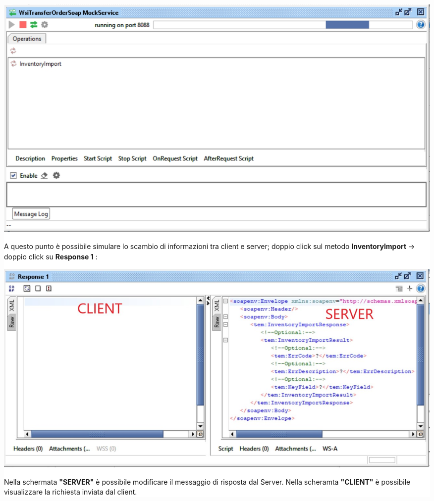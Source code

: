 ![](img/10_Screenshot.jpg)

A questo punto è possibile simulare lo scambio di informazioni tra client e server; doppio click sul metodo **InventoryImport** -> doppio click su **Response 1** :

![](img/11_Screenshot.jpg)

Nella schermata **"SERVER"** è possibile modificare il messaggio di risposta dal Server.
Nella scheramta **"CLIENT"** è possibile visualizzare la richiesta inviata dal client.

